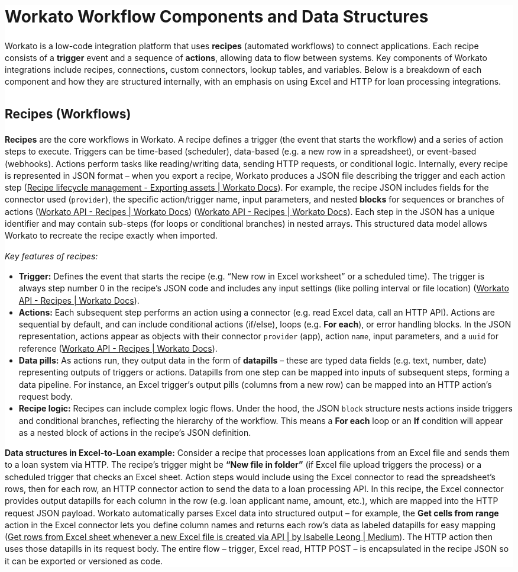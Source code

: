 # Workato Workflow Components and Data Structures

Workato is a low-code integration platform that uses **recipes** (automated workflows) to connect applications. Each recipe consists of a **trigger** event and a sequence of **actions**, allowing data to flow between systems. Key components of Workato integrations include recipes, connections, custom connectors, lookup tables, and variables. Below is a breakdown of each component and how they are structured internally, with an emphasis on using Excel and HTTP for loan processing integrations.

## Recipes (Workflows)

**Recipes** are the core workflows in Workato. A recipe defines a trigger (the event that starts the workflow) and a series of action steps to execute. Triggers can be time-based (scheduler), data-based (e.g. a new row in a spreadsheet), or event-based (webhooks). Actions perform tasks like reading/writing data, sending HTTP requests, or conditional logic. Internally, every recipe is represented in JSON format – when you export a recipe, Workato produces a JSON file describing the trigger and each action step ([Recipe lifecycle management - Exporting assets | Workato Docs](https://docs.workato.com/recipe-development-lifecycle/export.html#:~:text=You%20can%20export%20packages%20to,You%20can%20use%20packages%20to)). For example, the recipe JSON includes fields for the connector used (`provider`), the specific action/trigger name, input parameters, and nested **blocks** for sequences or branches of actions ([Workato API - Recipes | Workato Docs](https://docs.workato.com/workato-api/recipes.html#:~:text=,n)) ([Workato API - Recipes | Workato Docs](https://docs.workato.com/workato-api/recipes.html#:~:text=immediately.%20,4a99ae5d25ae%5C%22%7D%22%2C%20%22config%22%3A%22%5B%7B%5C%22keyword%5C%22%3A%5C%22application%5C%22%2C%5C%22name%5C%22%3A%5C%22clock)). Each step in the JSON has a unique identifier and may contain sub-steps (for loops or conditional branches) in nested arrays. This structured data model allows Workato to recreate the recipe exactly when imported.

*Key features of recipes:*

- **Trigger:** Defines the event that starts the recipe (e.g. “New row in Excel worksheet” or a scheduled time). The trigger is always step number 0 in the recipe’s JSON code and includes any input settings (like polling interval or file location) ([Workato API - Recipes | Workato Docs](https://docs.workato.com/workato-api/recipes.html#:~:text=,Trigger)).
- **Actions:** Each subsequent step performs an action using a connector (e.g. read Excel data, call an HTTP API). Actions are sequential by default, and can include conditional actions (if/else), loops (e.g. **For each**), or error handling blocks. In the JSON representation, actions appear as objects with their connector `provider` (app), action `name`, input parameters, and a `uuid` for reference ([Workato API - Recipes | Workato Docs](https://docs.workato.com/workato-api/recipes.html#:~:text=immediately.%20,4a99ae5d25ae%5C%22%7D%22%2C%20%22config%22%3A%22%5B%7B%5C%22keyword%5C%22%3A%5C%22application%5C%22%2C%5C%22name%5C%22%3A%5C%22clock)).
- **Data pills:** As actions run, they output data in the form of **datapills** – these are typed data fields (e.g. text, number, date) representing outputs of triggers or actions. Datapills from one step can be mapped into inputs of subsequent steps, forming a data pipeline. For instance, an Excel trigger’s output pills (columns from a new row) can be mapped into an HTTP action’s request body.
- **Recipe logic:** Recipes can include complex logic flows. Under the hood, the JSON `block` structure nests actions inside triggers and conditional branches, reflecting the hierarchy of the workflow. This means a **For each** loop or an **If** condition will appear as a nested block of actions in the recipe’s JSON definition.

**Data structures in Excel-to-Loan example:** Consider a recipe that processes loan applications from an Excel file and sends them to a loan system via HTTP. The recipe’s trigger might be **“New file in folder”** (if Excel file upload triggers the process) or a scheduled trigger that checks an Excel sheet. Action steps would include using the Excel connector to read the spreadsheet’s rows, then for each row, an HTTP connector action to send the data to a loan processing API. In this recipe, the Excel connector provides output datapills for each column in the row (e.g. loan applicant name, amount, etc.), which are mapped into the HTTP request JSON payload. Workato automatically parses Excel data into structured output – for example, the **Get cells from range** action in the Excel connector lets you define column names and returns each row’s data as labeled datapills for easy mapping ([Get rows from Excel sheet whenever a new Excel file is created via API | by Isabelle Leong | Medium](https://medium.com/@isabelle_leong/get-rows-from-excel-sheet-whenever-a-new-excel-file-is-created-via-api-1f6566494549#:~:text=API%20endpoint%20that%20we%20are,calling%20with%20formula%20mode%20enabled)). The HTTP action then uses those datapills in its request body. The entire flow – trigger, Excel read, HTTP POST – is encapsulated in the recipe JSON so it can be exported or versioned as code.
